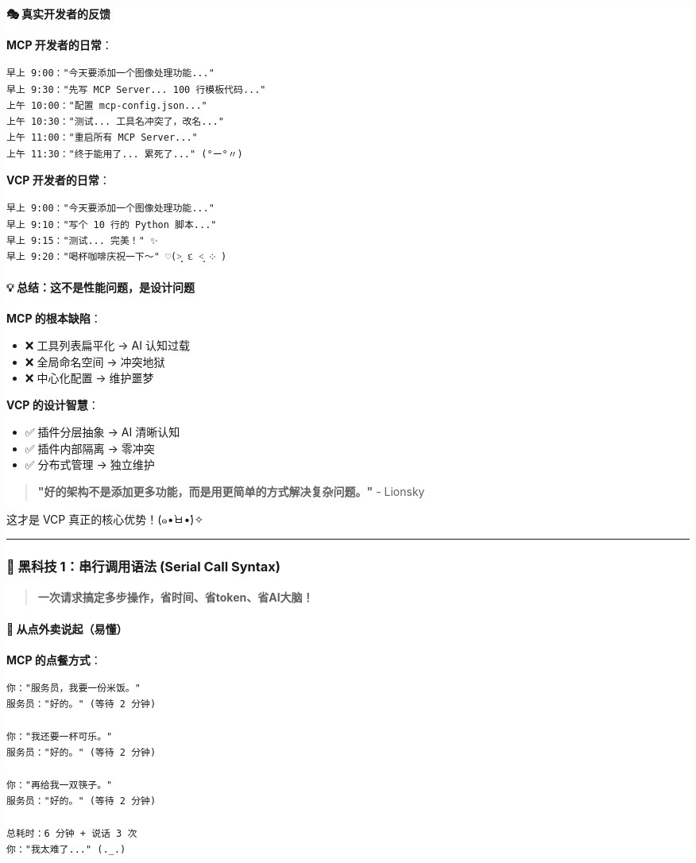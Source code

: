 #### 🎭 真实开发者的反馈

**MCP 开发者的日常**：
```
早上 9:00："今天要添加一个图像处理功能..."
早上 9:30："先写 MCP Server... 100 行模板代码..."
上午 10:00："配置 mcp-config.json..."
上午 10:30："测试... 工具名冲突了，改名..."
上午 11:00："重启所有 MCP Server..."
上午 11:30："终于能用了... 累死了..." (°ー°〃)
```

**VCP 开发者的日常**：
```
早上 9:00："今天要添加一个图像处理功能..."
早上 9:10："写个 10 行的 Python 脚本..."
早上 9:15："测试... 完美！" ✨
早上 9:20："喝杯咖啡庆祝一下～" ♡(˃͈ દ ˂͈ ༶ )
```

#### 💡 总结：这不是性能问题，是设计问题

**MCP 的根本缺陷**：
- ❌ 工具列表扁平化 → AI 认知过载
- ❌ 全局命名空间 → 冲突地狱
- ❌ 中心化配置 → 维护噩梦

**VCP 的设计智慧**：
- ✅ 插件分层抽象 → AI 清晰认知
- ✅ 插件内部隔离 → 零冲突
- ✅ 分布式管理 → 独立维护

> **"好的架构不是添加更多功能，而是用更简单的方式解决复杂问题。"** - Lionsky

这才是 VCP 真正的核心优势！(๑•̀ㅂ•́)✧

---

### 🚀 黑科技 1：串行调用语法 (Serial Call Syntax)

> **一次请求搞定多步操作，省时间、省token、省AI大脑！**

#### 🍔 从点外卖说起（易懂）

**MCP 的点餐方式**：
```
你："服务员，我要一份米饭。"
服务员："好的。" (等待 2 分钟)

你："我还要一杯可乐。"
服务员："好的。" (等待 2 分钟)

你："再给我一双筷子。"
服务员："好的。" (等待 2 分钟)

总耗时：6 分钟 + 说话 3 次
你："我太难了..." (._.)
```
